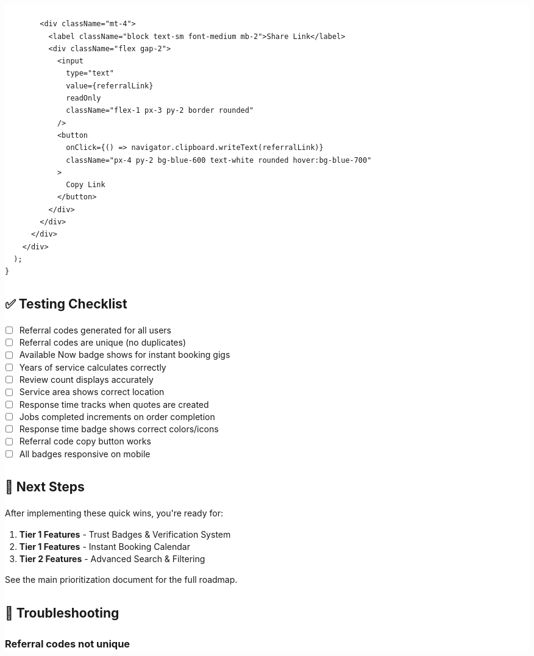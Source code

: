 ```tsx

        <div className="mt-4">
          <label className="block text-sm font-medium mb-2">Share Link</label>
          <div className="flex gap-2">
            <input
              type="text"
              value={referralLink}
              readOnly
              className="flex-1 px-3 py-2 border rounded"
            />
            <button
              onClick={() => navigator.clipboard.writeText(referralLink)}
              className="px-4 py-2 bg-blue-600 text-white rounded hover:bg-blue-700"
            >
              Copy Link
            </button>
          </div>
        </div>
      </div>
    </div>
  );
}
```

## ✅ Testing Checklist

- [ ] Referral codes generated for all users
- [ ] Referral codes are unique (no duplicates)
- [ ] Available Now badge shows for instant booking gigs
- [ ] Years of service calculates correctly
- [ ] Review count displays accurately
- [ ] Service area shows correct location
- [ ] Response time tracks when quotes are created
- [ ] Jobs completed increments on order completion
- [ ] Response time badge shows correct colors/icons
- [ ] Referral code copy button works
- [ ] All badges responsive on mobile

## 🎯 Next Steps

After implementing these quick wins, you're ready for:

1. **Tier 1 Features** - Trust Badges & Verification System
2. **Tier 1 Features** - Instant Booking Calendar
3. **Tier 2 Features** - Advanced Search & Filtering

See the main prioritization document for the full roadmap.

## 🐛 Troubleshooting

### Referral codes not unique
